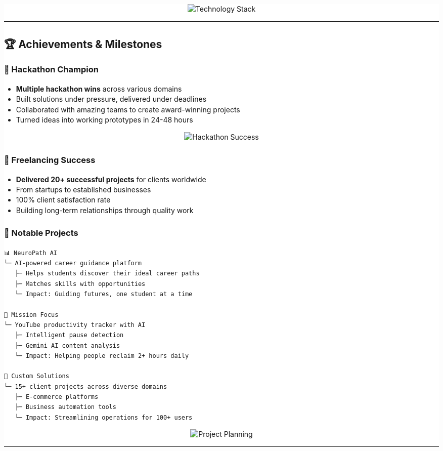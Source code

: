 <div align="center">
<img src="https://images.unsplash.com/photo-1461749280684-dccba630e2f6?w=700&h=300&fit=crop" alt="Technology Stack"/>
</div>

---

## 🏆 Achievements & Milestones

### 🥇 Hackathon Champion
- **Multiple hackathon wins** across various domains
- Built solutions under pressure, delivered under deadlines
- Collaborated with amazing teams to create award-winning projects
- Turned ideas into working prototypes in 24-48 hours

<div align="center">
<img src="https://images.unsplash.com/photo-1552664730-d307ca884978?w=700&h=300&fit=crop" alt="Hackathon Success"/>
</div>

### 💼 Freelancing Success
- **Delivered 20+ successful projects** for clients worldwide
- From startups to established businesses
- 100% client satisfaction rate
- Building long-term relationships through quality work

### 🚀 Notable Projects
```
📊 NeuroPath AI
└─ AI-powered career guidance platform
   ├─ Helps students discover their ideal career paths
   ├─ Matches skills with opportunities
   └─ Impact: Guiding futures, one student at a time

🎯 Mission Focus
└─ YouTube productivity tracker with AI
   ├─ Intelligent pause detection
   ├─ Gemini AI content analysis
   └─ Impact: Helping people reclaim 2+ hours daily

🔧 Custom Solutions
└─ 15+ client projects across diverse domains
   ├─ E-commerce platforms
   ├─ Business automation tools
   └─ Impact: Streamlining operations for 100+ users
```

<div align="center">
<img src="https://images.unsplash.com/photo-1454165804606-c3d57bc86b40?w=700&h=300&fit=crop" alt="Project Planning"/>
</div>

---
